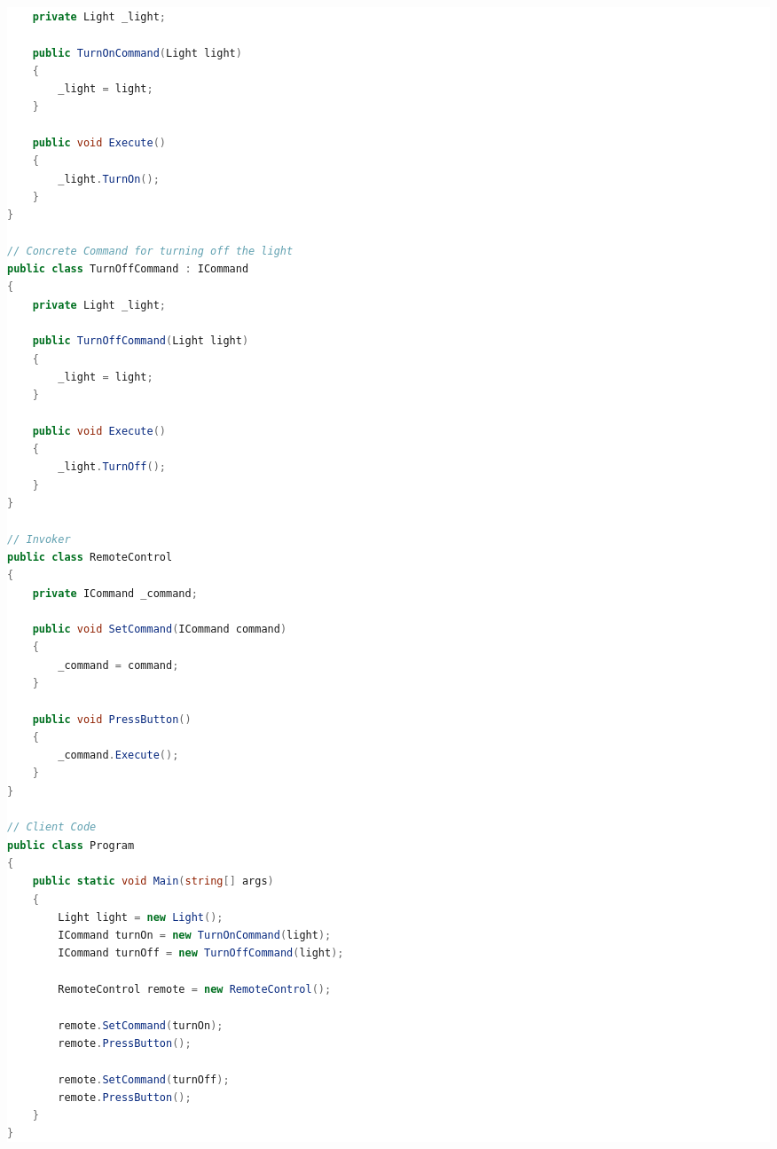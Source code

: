 ```csharp
    private Light _light;

    public TurnOnCommand(Light light)
    {
        _light = light;
    }

    public void Execute()
    {
        _light.TurnOn();
    }
}

// Concrete Command for turning off the light
public class TurnOffCommand : ICommand
{
    private Light _light;

    public TurnOffCommand(Light light)
    {
        _light = light;
    }

    public void Execute()
    {
        _light.TurnOff();
    }
}

// Invoker
public class RemoteControl
{
    private ICommand _command;

    public void SetCommand(ICommand command)
    {
        _command = command;
    }

    public void PressButton()
    {
        _command.Execute();
    }
}

// Client Code
public class Program
{
    public static void Main(string[] args)
    {
        Light light = new Light();
        ICommand turnOn = new TurnOnCommand(light);
        ICommand turnOff = new TurnOffCommand(light);

        RemoteControl remote = new RemoteControl();

        remote.SetCommand(turnOn);
        remote.PressButton();

        remote.SetCommand(turnOff);
        remote.PressButton();
    }
}
```